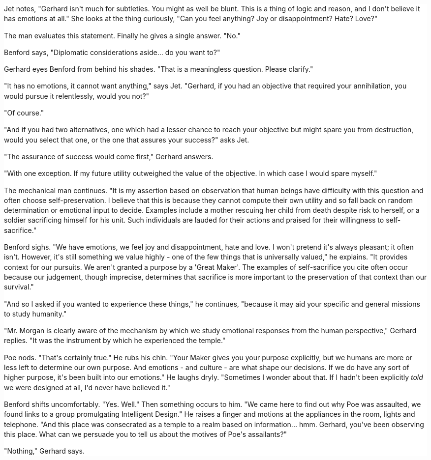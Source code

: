 Jet notes, "Gerhard isn't much for subtleties. You might as well be blunt. This is a thing of logic and reason, and I don't believe it has emotions at all." She looks at the thing curiously, "Can you feel anything? Joy or disappointment? Hate? Love?"

The man evaluates this statement. Finally he gives a single answer. "No."

Benford says, "Diplomatic considerations aside... do you want to?"

Gerhard eyes Benford from behind his shades. "That is a meaningless question. Please clarify."

"It has no emotions, it cannot want anything," says Jet. "Gerhard, if you had an objective that required your annihilation, you would pursue it relentlessly, would you not?"

"Of course."

"And if you had two alternatives, one which had a lesser chance to reach your objective but might spare you from destruction, would you select that one, or the one that assures your success?" asks Jet.

"The assurance of success would come first," Gerhard answers.

"With one exception. If my future utility outweighed the value of the objective. In which case I would spare myself."

The mechanical man continues. "It is my assertion based on observation that human beings have difficulty with this question and often choose self-preservation. I believe that this is because they cannot compute their own utility and so fall back on random determination or emotional input to decide. Examples include a mother rescuing her child from death despite risk to herself, or a soldier sacrificing himself for his unit. Such individuals are lauded for their actions and praised for their willingness to self-sacrifice."

Benford sighs. "We have emotions, we feel joy and disappointment, hate and love. I won't pretend it's always pleasant; it often isn't. However, it's still something we value highly - one of the few things that is universally valued," he explains. "It provides context for our pursuits. We aren't granted a purpose by a 'Great Maker'. The examples of self-sacrifice you cite often occur because our judgement, though imprecise, determines that sacrifice is more important to the preservation of that context than our survival."

"And so I asked if you wanted to experience these things," he continues, "because it may aid your specific and general missions to study humanity."

"Mr. Morgan is clearly aware of the mechanism by which we study emotional responses from the human perspective," Gerhard replies. "It was the instrument by which he experienced the temple."

Poe nods. "That's certainly true." He rubs his chin. "Your Maker gives you your purpose explicitly, but we humans are more or less left to determine our own purpose. And emotions - and culture - are what shape our decisions. If we do have any sort of higher purpose, it's been built into our emotions." He laughs dryly. "Sometimes I wonder about that. If I hadn't been explicitly _told_ we were designed at all, I'd never have believed it."

Benford shifts uncomfortably. "Yes. Well." Then something occurs to him. "We came here to find out why Poe was assaulted, we found links to a group promulgating Intelligent Design." He raises a finger and motions at the appliances in the room, lights and telephone. "And this place was consecrated as a temple to a realm based on information... hmm. Gerhard, you've been observing this place. What can we persuade you to tell us about the motives of Poe's assailants?"

"Nothing," Gerhard says.
